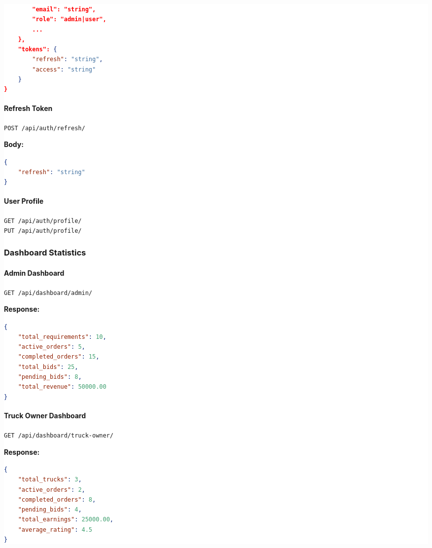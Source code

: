 ```json
        "email": "string",
        "role": "admin|user",
        ...
    },
    "tokens": {
        "refresh": "string",
        "access": "string"
    }
}
```

#### Refresh Token
```http
POST /api/auth/refresh/
```
**Body:**
```json
{
    "refresh": "string"
}
```

#### User Profile
```http
GET /api/auth/profile/
PUT /api/auth/profile/
```

### Dashboard Statistics

#### Admin Dashboard
```http
GET /api/dashboard/admin/
```
**Response:**
```json
{
    "total_requirements": 10,
    "active_orders": 5,
    "completed_orders": 15,
    "total_bids": 25,
    "pending_bids": 8,
    "total_revenue": 50000.00
}
```

#### Truck Owner Dashboard
```http
GET /api/dashboard/truck-owner/
```
**Response:**
```json
{
    "total_trucks": 3,
    "active_orders": 2,
    "completed_orders": 8,
    "pending_bids": 4,
    "total_earnings": 25000.00,
    "average_rating": 4.5
}
```
